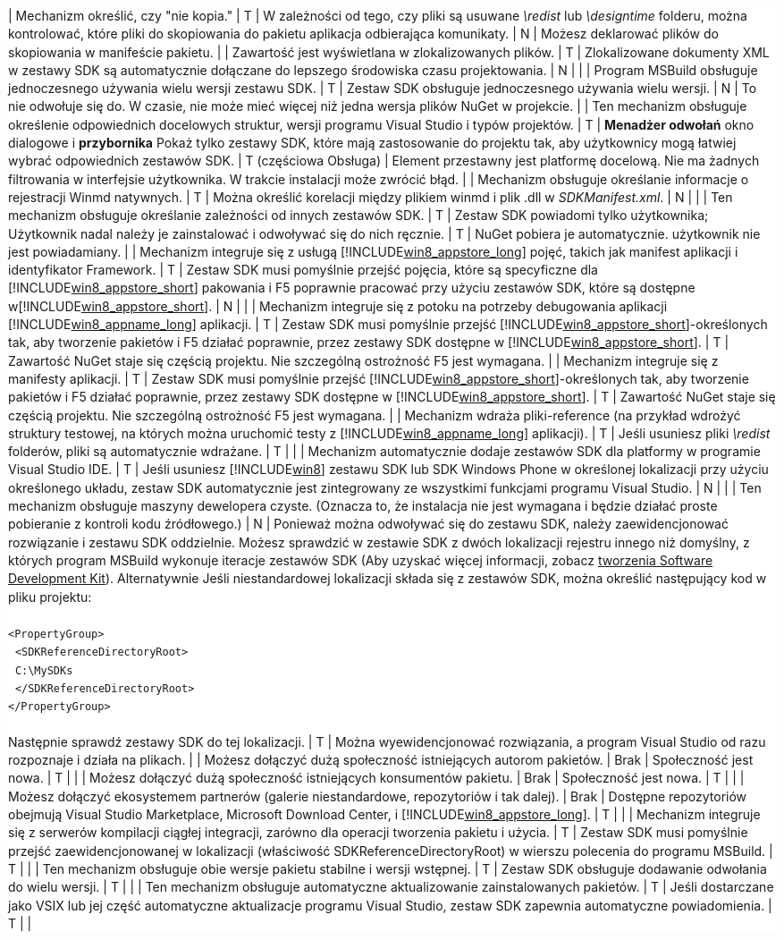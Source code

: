 | Mechanizm określić, czy "nie kopia." | T | W zależności od tego, czy pliki są usuwane *\redist* lub *\designtime* folderu, można kontrolować, które pliki do skopiowania do pakietu aplikacja odbierająca komunikaty. | N | Możesz deklarować plików do skopiowania w manifeście pakietu. |
| Zawartość jest wyświetlana w zlokalizowanych plików. | T | Zlokalizowane dokumenty XML w zestawy SDK są automatycznie dołączane do lepszego środowiska czasu projektowania. | N | |
| Program MSBuild obsługuje jednoczesnego używania wielu wersji zestawu SDK. | T | Zestaw SDK obsługuje jednoczesnego używania wielu wersji. | N | To nie odwołuje się do. W czasie, nie może mieć więcej niż jedna wersja plików NuGet w projekcie. |
| Ten mechanizm obsługuje określenie odpowiednich docelowych struktur, wersji programu Visual Studio i typów projektów. | T | **Menadżer odwołań** okno dialogowe i **przybornika** Pokaż tylko zestawy SDK, które mają zastosowanie do projektu tak, aby użytkownicy mogą łatwiej wybrać odpowiednich zestawów SDK. | T (częściowa Obsługa) | Element przestawny jest platformę docelową. Nie ma żadnych filtrowania w interfejsie użytkownika. W trakcie instalacji może zwrócić błąd. |
| Mechanizm obsługuje określanie informacje o rejestracji Winmd natywnych. | T | Można określić korelacji między plikiem winmd i plik .dll w *SDKManifest.xml*. | N | |
| Ten mechanizm obsługuje określanie zależności od innych zestawów SDK. | T | Zestaw SDK powiadomi tylko użytkownika; Użytkownik nadal należy je zainstalować i odwoływać się do nich ręcznie. | T | NuGet pobiera je automatycznie. użytkownik nie jest powiadamiany. |
| Mechanizm integruje się z usługą [!INCLUDE[win8_appstore_long](../debugger/includes/win8_appstore_long_md.md)] pojęć, takich jak manifest aplikacji i identyfikator Framework. | T | Zestaw SDK musi pomyślnie przejść pojęcia, które są specyficzne dla [!INCLUDE[win8_appstore_short](../ide/includes/win8_appstore_short_md.md)] pakowania i F5 poprawnie pracować przy użyciu zestawów SDK, które są dostępne w[!INCLUDE[win8_appstore_short](../ide/includes/win8_appstore_short_md.md)]. | N | |
| Mechanizm integruje się z potoku na potrzeby debugowania aplikacji [!INCLUDE[win8_appname_long](../debugger/includes/win8_appname_long_md.md)] aplikacji. | T | Zestaw SDK musi pomyślnie przejść [!INCLUDE[win8_appstore_short](../ide/includes/win8_appstore_short_md.md)]-określonych tak, aby tworzenie pakietów i F5 działać poprawnie, przez zestawy SDK dostępne w [!INCLUDE[win8_appstore_short](../ide/includes/win8_appstore_short_md.md)]. | T | Zawartość NuGet staje się częścią projektu. Nie szczególną ostrożność F5 jest wymagana. |
| Mechanizm integruje się z manifesty aplikacji. | T | Zestaw SDK musi pomyślnie przejść [!INCLUDE[win8_appstore_short](../ide/includes/win8_appstore_short_md.md)]-określonych tak, aby tworzenie pakietów i F5 działać poprawnie, przez zestawy SDK dostępne w [!INCLUDE[win8_appstore_short](../ide/includes/win8_appstore_short_md.md)]. | T | Zawartość NuGet staje się częścią projektu. Nie szczególną ostrożność F5 jest wymagana. |
| Mechanizm wdraża pliki-reference (na przykład wdrożyć struktury testowej, na których można uruchomić testy z [!INCLUDE[win8_appname_long](../debugger/includes/win8_appname_long_md.md)] aplikacji). | T | Jeśli usuniesz pliki *\redist* folderów, pliki są automatycznie wdrażane. | T | |
| Mechanizm automatycznie dodaje zestawów SDK dla platformy w programie Visual Studio IDE. | T | Jeśli usuniesz [!INCLUDE[win8](../debugger/includes/win8_md.md)] zestawu SDK lub SDK Windows Phone w określonej lokalizacji przy użyciu określonego układu, zestaw SDK automatycznie jest zintegrowany ze wszystkimi funkcjami programu Visual Studio. | N | |
| Ten mechanizm obsługuje maszyny dewelopera czyste. (Oznacza to, że instalacja nie jest wymagana i będzie działać proste pobieranie z kontroli kodu źródłowego.) | N | Ponieważ można odwoływać się do zestawu SDK, należy zaewidencjonować rozwiązanie i zestawu SDK oddzielnie. Możesz sprawdzić w zestawie SDK z dwóch lokalizacji rejestru innego niż domyślny, z których program MSBuild wykonuje iteracje zestawów SDK (Aby uzyskać więcej informacji, zobacz [tworzenia Software Development Kit](../extensibility/creating-a-software-development-kit.md)). Alternatywnie Jeśli niestandardowej lokalizacji składa się z zestawów SDK, można określić następujący kod w pliku projektu:<br /><br />`<PropertyGroup>`<br />&nbsp;&nbsp;`<SDKReferenceDirectoryRoot>`<br />&nbsp;&nbsp;`C:\MySDKs`<br />&nbsp;&nbsp;`</SDKReferenceDirectoryRoot>`<br />`</PropertyGroup>`<br /><br /> Następnie sprawdź zestawy SDK do tej lokalizacji. | T | Można wyewidencjonować rozwiązania, a program Visual Studio od razu rozpoznaje i działa na plikach. |
| Możesz dołączyć dużą społeczność istniejących autorom pakietów. | Brak | Społeczność jest nowa. | T | |
| Możesz dołączyć dużą społeczność istniejących konsumentów pakietu. | Brak | Społeczność jest nowa. | T | |
| Możesz dołączyć ekosystemem partnerów (galerie niestandardowe, repozytoriów i tak dalej). | Brak | Dostępne repozytoriów obejmują Visual Studio Marketplace, Microsoft Download Center, i [!INCLUDE[win8_appstore_long](../debugger/includes/win8_appstore_long_md.md)]. | T | |
| Mechanizm integruje się z serwerów kompilacji ciągłej integracji, zarówno dla operacji tworzenia pakietu i użycia. | T | Zestaw SDK musi pomyślnie przejść zaewidencjonowanej w lokalizacji (właściwość SDKReferenceDirectoryRoot) w wierszu polecenia do programu MSBuild. | T | |
| Ten mechanizm obsługuje obie wersje pakietu stabilne i wersji wstępnej. | T | Zestaw SDK obsługuje dodawanie odwołania do wielu wersji. | T | |
| Ten mechanizm obsługuje automatyczne aktualizowanie zainstalowanych pakietów. | T | Jeśli dostarczane jako VSIX lub jej część automatyczne aktualizacje programu Visual Studio, zestaw SDK zapewnia automatyczne powiadomienia. | T | |